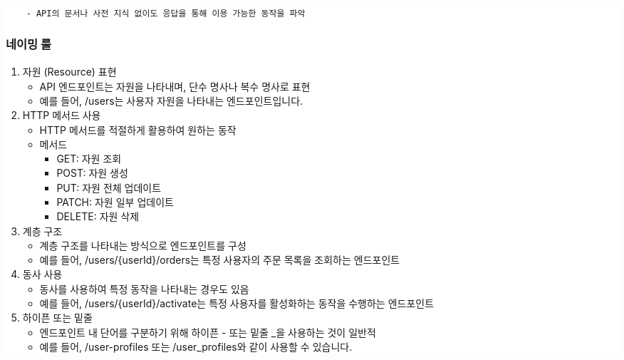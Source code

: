         - API의 문서나 사전 지식 없이도 응답을 통해 이용 가능한 동작을 파악

### 네이밍 룰
1. 자원 (Resource) 표현
    - API 엔드포인트는 자원을 나타내며, 단수 명사나 복수 명사로 표현
    - 예를 들어, /users는 사용자 자원을 나타내는 엔드포인트입니다.
1. HTTP 메서드 사용
    - HTTP 메서드를 적절하게 활용하여 원하는 동작
    - 메서드
        - GET: 자원 조회
        - POST: 자원 생성
        - PUT: 자원 전체 업데이트
        - PATCH: 자원 일부 업데이트
        - DELETE: 자원 삭제
1. 계층 구조
    - 계층 구조를 나타내는 방식으로 엔드포인트를 구성
    - 예를 들어, /users/{userId}/orders는 특정 사용자의 주문 목록을 조회하는 엔드포인트
1. 동사 사용
    - 동사를 사용하여 특정 동작을 나타내는 경우도 있음
    - 예를 들어, /users/{userId}/activate는 특정 사용자를 활성화하는 동작을 수행하는 엔드포인트
1. 하이픈 또는 밑줄
    - 엔드포인트 내 단어를 구분하기 위해 하이픈 - 또는 밑줄 _을 사용하는 것이 일반적
    - 예를 들어, /user-profiles 또는 /user_profiles와 같이 사용할 수 있습니다.
